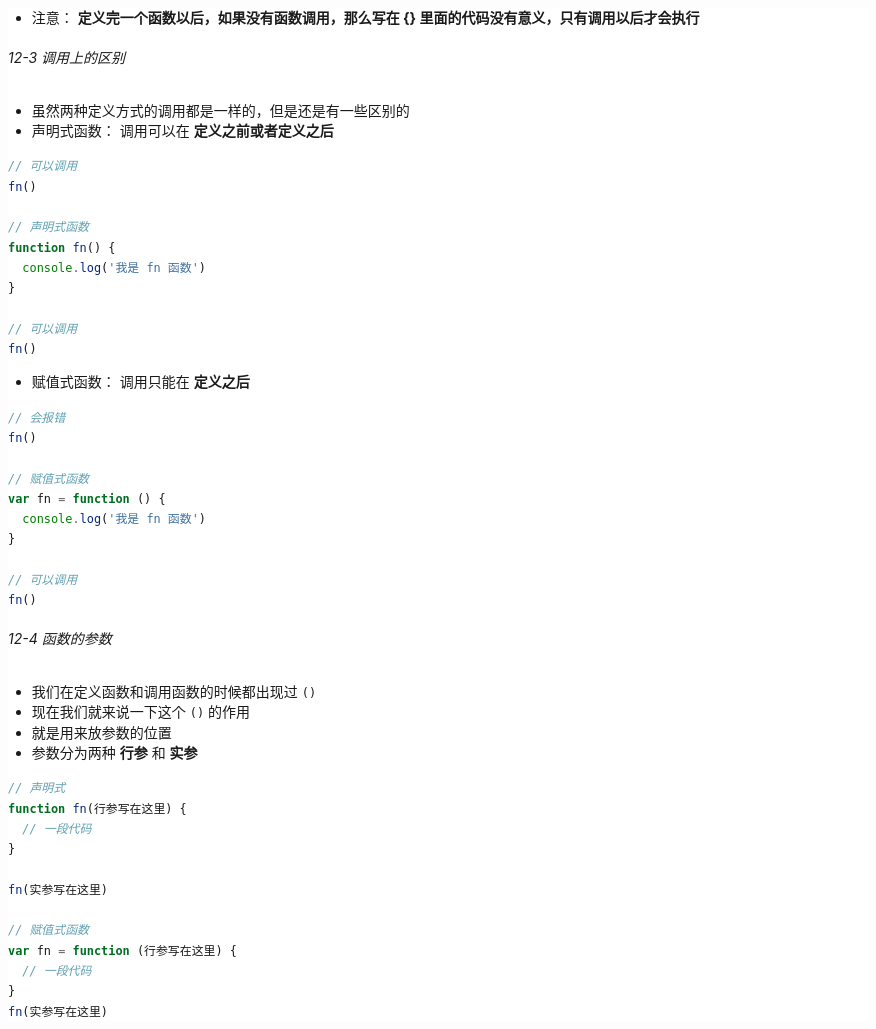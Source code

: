 
   - 注意： **定义完一个函数以后，如果没有函数调用，那么写在 {} 里面的代码没有意义，只有调用以后才会执行**

###### 12-3 调用上的区别

-  虽然两种定义方式的调用都是一样的，但是还是有一些区别的 
-  声明式函数： 调用可以在 **定义之前或者定义之后** 
```javascript
// 可以调用
fn()

// 声明式函数
function fn() {
  console.log('我是 fn 函数')
}

// 可以调用
fn()
```
 

-  赋值式函数： 调用只能在 **定义之后** 
```javascript
// 会报错
fn()

// 赋值式函数
var fn = function () {
  console.log('我是 fn 函数')
}

// 可以调用
fn()
```
 

###### 12-4 函数的参数

-  我们在定义函数和调用函数的时候都出现过 `()` 
-  现在我们就来说一下这个 `()` 的作用 
-  就是用来放参数的位置 
-  参数分为两种 **行参** 和 **实参** 
```javascript
// 声明式
function fn(行参写在这里) {
  // 一段代码
}

fn(实参写在这里)

// 赋值式函数
var fn = function (行参写在这里) {
  // 一段代码
}
fn(实参写在这里)
```
 